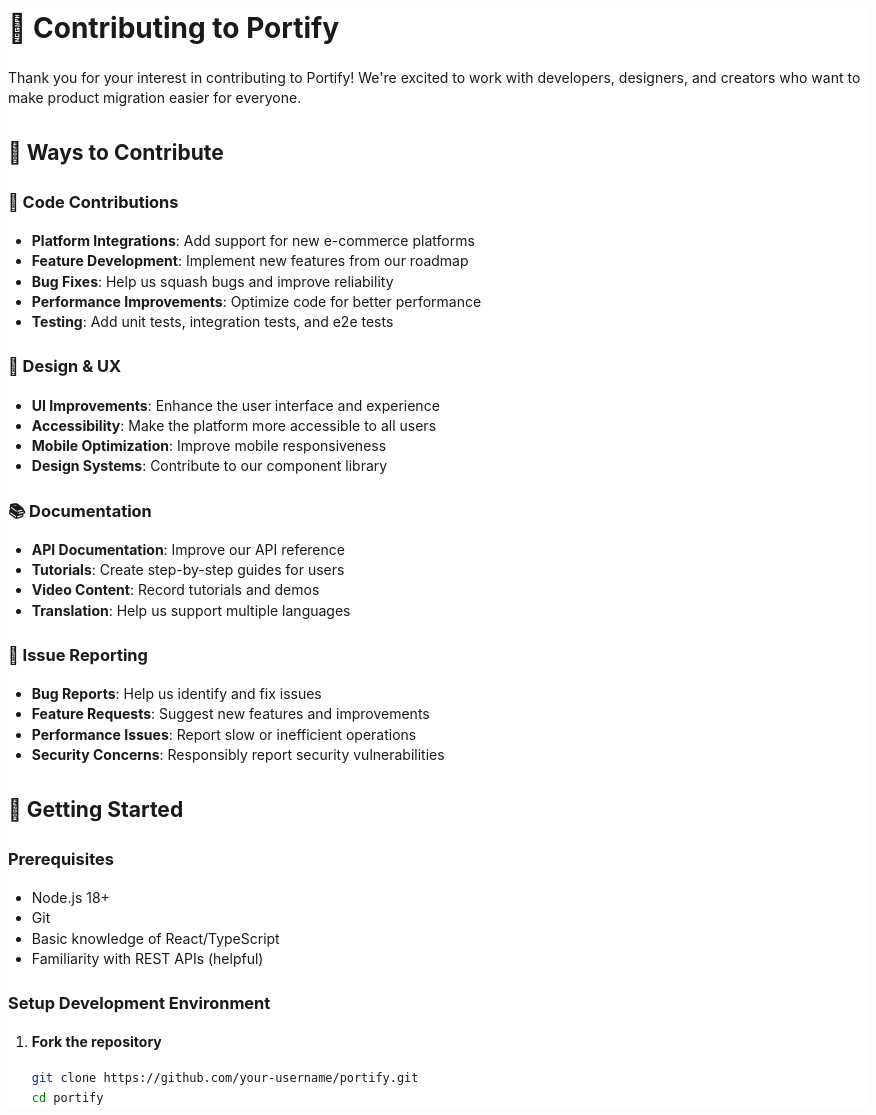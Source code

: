 
# 🤝 Contributing to Portify

Thank you for your interest in contributing to Portify! We're excited to work with developers, designers, and creators who want to make product migration easier for everyone.

## 🌟 Ways to Contribute

### 🔧 Code Contributions
- **Platform Integrations**: Add support for new e-commerce platforms
- **Feature Development**: Implement new features from our roadmap
- **Bug Fixes**: Help us squash bugs and improve reliability
- **Performance Improvements**: Optimize code for better performance
- **Testing**: Add unit tests, integration tests, and e2e tests

### 🎨 Design & UX
- **UI Improvements**: Enhance the user interface and experience
- **Accessibility**: Make the platform more accessible to all users
- **Mobile Optimization**: Improve mobile responsiveness
- **Design Systems**: Contribute to our component library

### 📚 Documentation
- **API Documentation**: Improve our API reference
- **Tutorials**: Create step-by-step guides for users
- **Video Content**: Record tutorials and demos
- **Translation**: Help us support multiple languages

### 🐛 Issue Reporting
- **Bug Reports**: Help us identify and fix issues
- **Feature Requests**: Suggest new features and improvements
- **Performance Issues**: Report slow or inefficient operations
- **Security Concerns**: Responsibly report security vulnerabilities

## 🚀 Getting Started

### Prerequisites
- Node.js 18+
- Git
- Basic knowledge of React/TypeScript
- Familiarity with REST APIs (helpful)

### Setup Development Environment

1. **Fork the repository**
   ```bash
   git clone https://github.com/your-username/portify.git
   cd portify
   ```
